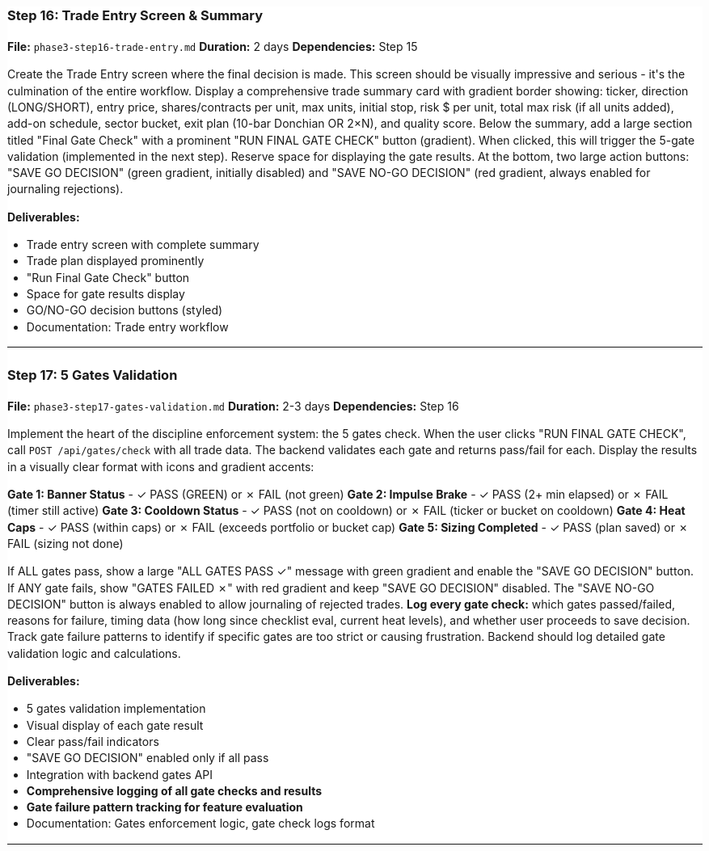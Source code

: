 
### Step 16: Trade Entry Screen & Summary

**File:** `phase3-step16-trade-entry.md`
**Duration:** 2 days
**Dependencies:** Step 15

Create the Trade Entry screen where the final decision is made. This screen should be visually impressive and serious - it's the culmination of the entire workflow. Display a comprehensive trade summary card with gradient border showing: ticker, direction (LONG/SHORT), entry price, shares/contracts per unit, max units, initial stop, risk $ per unit, total max risk (if all units added), add-on schedule, sector bucket, exit plan (10-bar Donchian OR 2×N), and quality score. Below the summary, add a large section titled "Final Gate Check" with a prominent "RUN FINAL GATE CHECK" button (gradient). When clicked, this will trigger the 5-gate validation (implemented in the next step). Reserve space for displaying the gate results. At the bottom, two large action buttons: "SAVE GO DECISION" (green gradient, initially disabled) and "SAVE NO-GO DECISION" (red gradient, always enabled for journaling rejections).

**Deliverables:**
- Trade entry screen with complete summary
- Trade plan displayed prominently
- "Run Final Gate Check" button
- Space for gate results display
- GO/NO-GO decision buttons (styled)
- Documentation: Trade entry workflow

---

### Step 17: 5 Gates Validation

**File:** `phase3-step17-gates-validation.md`
**Duration:** 2-3 days
**Dependencies:** Step 16

Implement the heart of the discipline enforcement system: the 5 gates check. When the user clicks "RUN FINAL GATE CHECK", call `POST /api/gates/check` with all trade data. The backend validates each gate and returns pass/fail for each. Display the results in a visually clear format with icons and gradient accents:

**Gate 1: Banner Status** - ✓ PASS (GREEN) or ✗ FAIL (not green)
**Gate 2: Impulse Brake** - ✓ PASS (2+ min elapsed) or ✗ FAIL (timer still active)
**Gate 3: Cooldown Status** - ✓ PASS (not on cooldown) or ✗ FAIL (ticker or bucket on cooldown)
**Gate 4: Heat Caps** - ✓ PASS (within caps) or ✗ FAIL (exceeds portfolio or bucket cap)
**Gate 5: Sizing Completed** - ✓ PASS (plan saved) or ✗ FAIL (sizing not done)

If ALL gates pass, show a large "ALL GATES PASS ✓" message with green gradient and enable the "SAVE GO DECISION" button. If ANY gate fails, show "GATES FAILED ✗" with red gradient and keep "SAVE GO DECISION" disabled. The "SAVE NO-GO DECISION" button is always enabled to allow journaling of rejected trades. **Log every gate check:** which gates passed/failed, reasons for failure, timing data (how long since checklist eval, current heat levels), and whether user proceeds to save decision. Track gate failure patterns to identify if specific gates are too strict or causing frustration. Backend should log detailed gate validation logic and calculations.

**Deliverables:**
- 5 gates validation implementation
- Visual display of each gate result
- Clear pass/fail indicators
- "SAVE GO DECISION" enabled only if all pass
- Integration with backend gates API
- **Comprehensive logging of all gate checks and results**
- **Gate failure pattern tracking for feature evaluation**
- Documentation: Gates enforcement logic, gate check logs format

---